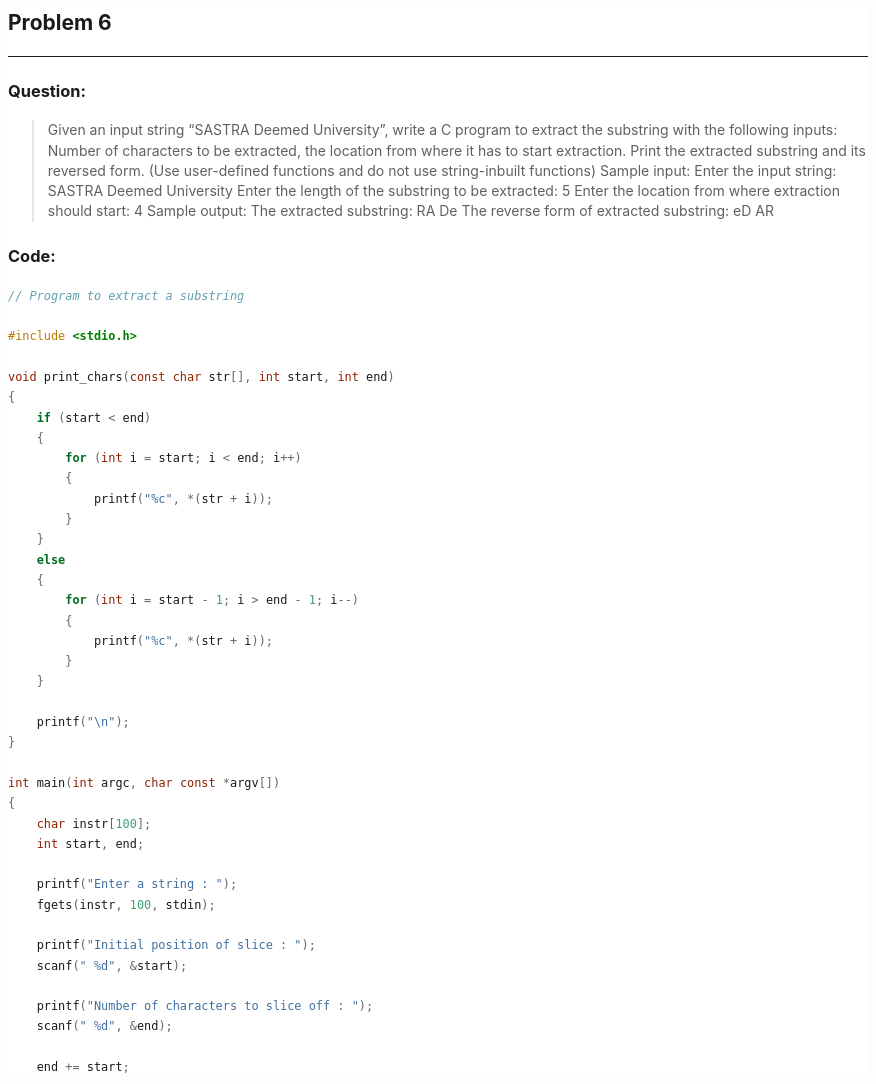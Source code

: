 
## Problem 6

---

### Question:

> Given an input string “SASTRA Deemed University”, 
write a C program to extract the substring with
the following inputs: Number of characters to be extracted, 
the location from where it has to start
extraction. Print the extracted substring and 
its reversed form. (Use user-defined functions and do not
use string-inbuilt functions)
Sample input:
Enter the input string: SASTRA Deemed University
Enter the length of the substring to be extracted: 5
Enter the location from where extraction should start: 4
Sample output:
The extracted substring: RA De
The reverse form of extracted substring: eD AR

### Code:

```c
// Program to extract a substring

#include <stdio.h>

void print_chars(const char str[], int start, int end)
{
    if (start < end)
    {
        for (int i = start; i < end; i++)
        {
            printf("%c", *(str + i));
        }
    }
    else
    {
        for (int i = start - 1; i > end - 1; i--)
        {
            printf("%c", *(str + i));
        }
    }

    printf("\n");
}

int main(int argc, char const *argv[])
{
    char instr[100];
    int start, end;

    printf("Enter a string : ");
    fgets(instr, 100, stdin);

    printf("Initial position of slice : ");
    scanf(" %d", &start);

    printf("Number of characters to slice off : ");
    scanf(" %d", &end);

    end += start;
```